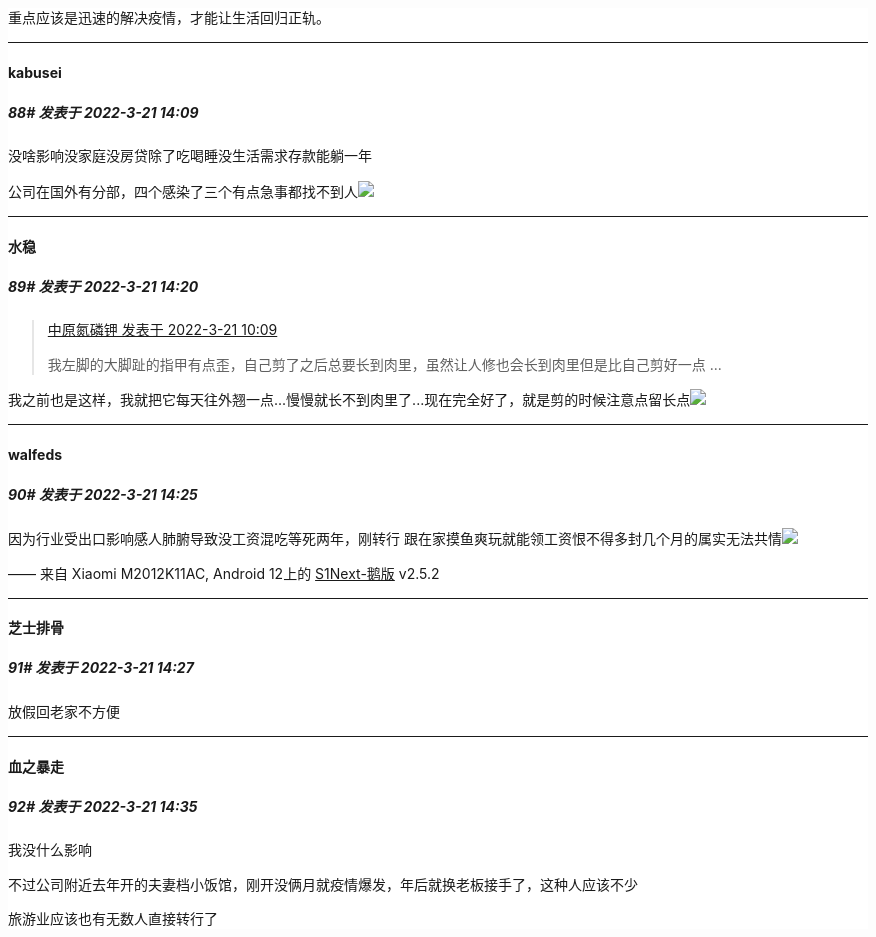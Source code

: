 重点应该是迅速的解决疫情，才能让生活回归正轨。



*****

####  kabusei  
##### 88#       发表于 2022-3-21 14:09

没啥影响没家庭没房贷除了吃喝睡没生活需求存款能躺一年

公司在国外有分部，四个感染了三个有点急事都找不到人<img src="https://static.saraba1st.com/image/smiley/face2017/004.gif" referrerpolicy="no-referrer">

*****

####  水稳  
##### 89#       发表于 2022-3-21 14:20

<blockquote><a href="httphttps://bbs.saraba1st.com/2b/forum.php?mod=redirect&amp;goto=findpost&amp;pid=55125693&amp;ptid=2059077" target="_blank">中原氮磷钾 发表于 2022-3-21 10:09</a>

我左脚的大脚趾的指甲有点歪，自己剪了之后总要长到肉里，虽然让人修也会长到肉里但是比自己剪好一点 ...</blockquote>
我之前也是这样，我就把它每天往外翘一点...慢慢就长不到肉里了...现在完全好了，就是剪的时候注意点留长点<img src="https://static.saraba1st.com/image/smiley/face2017/002.png" referrerpolicy="no-referrer">

*****

####  walfeds  
##### 90#       发表于 2022-3-21 14:25

因为行业受出口影响感人肺腑导致没工资混吃等死两年，刚转行
跟在家摸鱼爽玩就能领工资恨不得多封几个月的属实无法共情<img src="https://static.saraba1st.com/image/smiley/face2017/011.png" referrerpolicy="no-referrer">

—— 来自 Xiaomi M2012K11AC, Android 12上的 [S1Next-鹅版](https://github.com/ykrank/S1-Next/releases) v2.5.2



*****

####  芝士排骨  
##### 91#       发表于 2022-3-21 14:27

放假回老家不方便



*****

####  血之暴走  
##### 92#       发表于 2022-3-21 14:35

我没什么影响

不过公司附近去年开的夫妻档小饭馆，刚开没俩月就疫情爆发，年后就换老板接手了，这种人应该不少

旅游业应该也有无数人直接转行了
